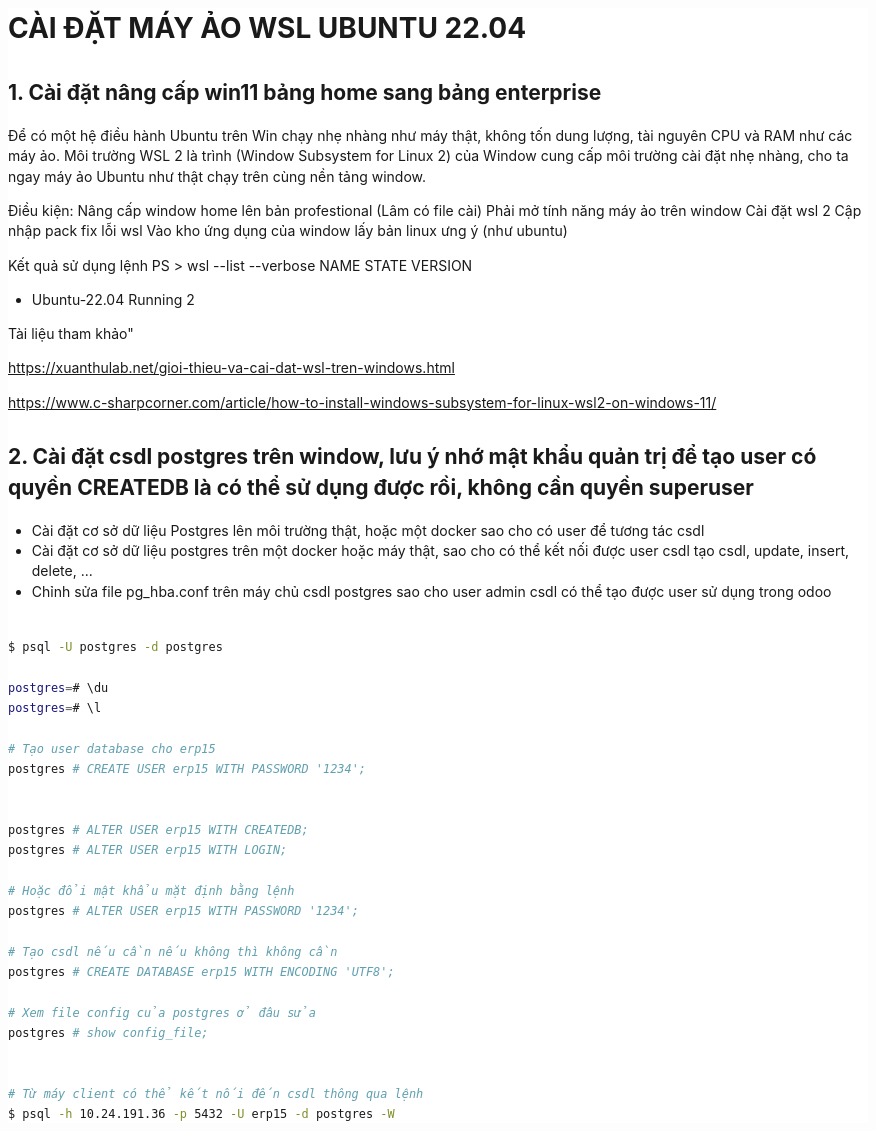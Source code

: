 # CÀI ĐẶT MÁY ẢO WSL UBUNTU 22.04

## 1. Cài đặt nâng cấp win11 bảng home sang bảng enterprise

Để có một hệ điều hành Ubuntu trên Win chạy nhẹ nhàng như máy thật, không tốn dung lượng, tài nguyên CPU và RAM như các máy ảo. Môi trường WSL 2 là trình (Window Subsystem for Linux 2) của Window cung cấp môi trường cài đặt nhẹ nhàng, cho ta ngay máy ảo Ubuntu như thật chạy trên cùng nền tảng window. 

Điều kiện:
Nâng cấp window home lên bản profestional (Lâm có file cài) 
Phải mở tính năng máy ảo trên window
Cài đặt wsl 2
Cập nhập pack fix lỗi wsl 
Vào kho ứng dụng của window lấy bản linux ưng ý (như ubuntu)

Kết quả sử dụng lệnh PS > wsl --list --verbose 
 NAME                   STATE           VERSION
* Ubuntu-22.04           Running         2

Tài liệu tham khảo"

https://xuanthulab.net/gioi-thieu-va-cai-dat-wsl-tren-windows.html

https://www.c-sharpcorner.com/article/how-to-install-windows-subsystem-for-linux-wsl2-on-windows-11/


## 2. Cài đặt csdl postgres trên window, lưu ý nhớ mật khẩu quản trị để tạo user có quyền CREATEDB là có thể sử dụng được rồi, không cần quyền superuser
- Cài đặt cơ sở dữ liệu Postgres lên môi trường thật, hoặc một docker sao cho có user để tương tác csdl
- Cài đặt cơ sở dữ liệu postgres trên một docker hoặc máy thật, sao cho có thể kết nối được user csdl tạo csdl, update, insert, delete, ...
- Chỉnh sửa file pg_hba.conf trên máy chủ csdl postgres sao cho user admin csdl có thể tạo được user sử dụng trong odoo

```sh

$ psql -U postgres -d postgres

postgres=# \du
postgres=# \l

# Tạo user database cho erp15 
postgres # CREATE USER erp15 WITH PASSWORD '1234';


postgres # ALTER USER erp15 WITH CREATEDB;
postgres # ALTER USER erp15 WITH LOGIN;

# Hoặc đổi mật khẩu mặt định bằng lệnh
postgres # ALTER USER erp15 WITH PASSWORD '1234';

# Tạo csdl nếu cần nếu không thì không cần
postgres # CREATE DATABASE erp15 WITH ENCODING 'UTF8';

# Xem file config của postgres ở đâu sửa
postgres # show config_file;


# Từ máy client có thể kết nối đến csdl thông qua lệnh
$ psql -h 10.24.191.36 -p 5432 -U erp15 -d postgres -W
```